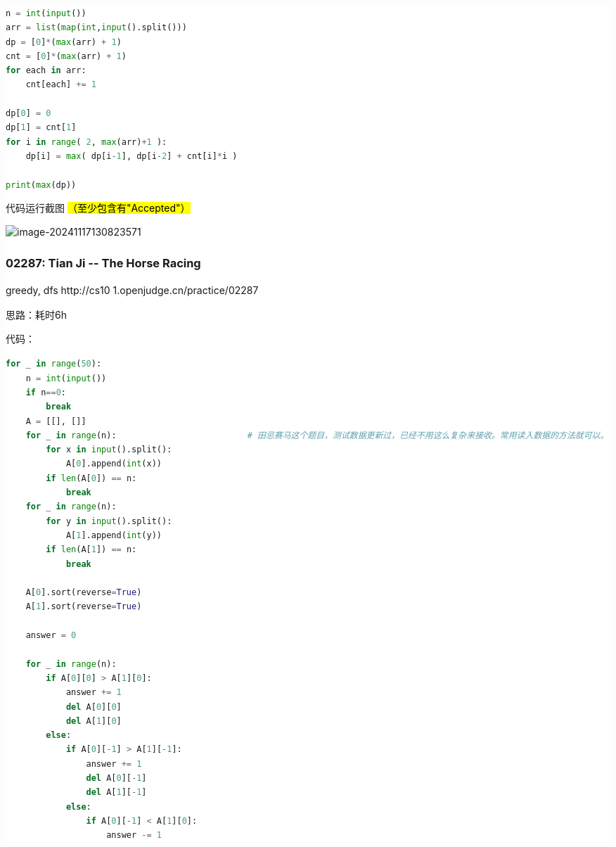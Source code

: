 ```python
n = int(input())
arr = list(map(int,input().split()))
dp = [0]*(max(arr) + 1)
cnt = [0]*(max(arr) + 1)
for each in arr:    
    cnt[each] += 1

dp[0] = 0
dp[1] = cnt[1]
for i in range( 2, max(arr)+1 ):    
    dp[i] = max( dp[i-1], dp[i-2] + cnt[i]*i )

print(max(dp))
```



代码运行截图 <mark>（至少包含有"Accepted"）</mark>

![image-20241117130823571](C:\Users\Administrator\AppData\Roaming\Typora\typora-user-images\image-20241117130823571.png)



### 02287: Tian Ji -- The Horse Racing

greedy, dfs http://cs10 1.openjudge.cn/practice/02287

思路：耗时6h



代码：

```python
for _ in range(50):
    n = int(input())
    if n==0:
        break
    A = [[], []]
    for _ in range(n):							# 田忌赛马这个题目，测试数据更新过，已经不用这么复杂来接收。常用读入数据的方法就可以。
        for x in input().split():
            A[0].append(int(x))
        if len(A[0]) == n:
            break
    for _ in range(n):
        for y in input().split():
            A[1].append(int(y))
        if len(A[1]) == n:
            break
    
    A[0].sort(reverse=True)
    A[1].sort(reverse=True)
    
    answer = 0
    
    for _ in range(n):
        if A[0][0] > A[1][0]:
            answer += 1
            del A[0][0]
            del A[1][0]
        else:
            if A[0][-1] > A[1][-1]:
                answer += 1
                del A[0][-1]
                del A[1][-1]
            else:
                if A[0][-1] < A[1][0]:
                    answer -= 1
```